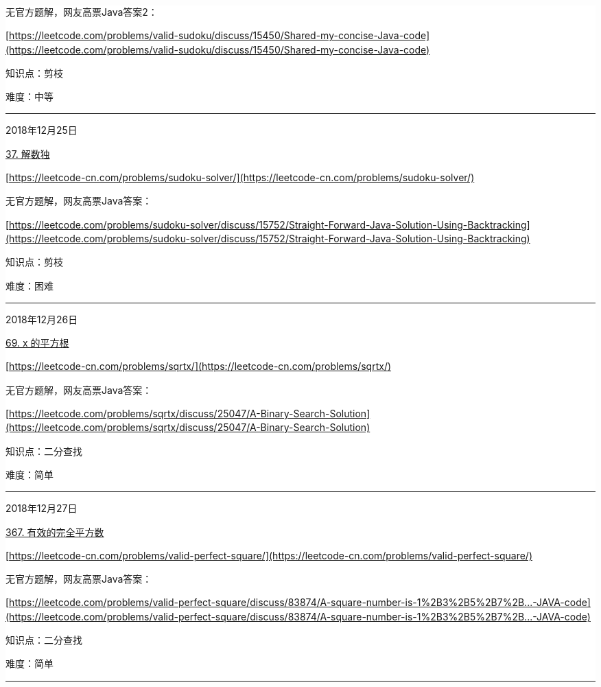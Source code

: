 无官方题解，网友高票Java答案2：  

[https://leetcode.com/problems/valid-sudoku/discuss/15450/Shared-my-concise-Java-code](https://leetcode.com/problems/valid-sudoku/discuss/15450/Shared-my-concise-Java-code)  

知识点：剪枝  

难度：中等  

---

2018年12月25日  

[37. 解数独](https://github.com/hollischuang/algorithm/tree/master/leetcode/037-SudokuSolver)  

[https://leetcode-cn.com/problems/sudoku-solver/](https://leetcode-cn.com/problems/sudoku-solver/)  

无官方题解，网友高票Java答案：  

[https://leetcode.com/problems/sudoku-solver/discuss/15752/Straight-Forward-Java-Solution-Using-Backtracking](https://leetcode.com/problems/sudoku-solver/discuss/15752/Straight-Forward-Java-Solution-Using-Backtracking)  

知识点：剪枝  

难度：困难  

---  

2018年12月26日  

[69. x 的平方根](https://github.com/hollischuang/algorithm/tree/master/leetcode/069-SqrtX)  

[https://leetcode-cn.com/problems/sqrtx/](https://leetcode-cn.com/problems/sqrtx/)  

无官方题解，网友高票Java答案：  

[https://leetcode.com/problems/sqrtx/discuss/25047/A-Binary-Search-Solution](https://leetcode.com/problems/sqrtx/discuss/25047/A-Binary-Search-Solution)  

知识点：二分查找  

难度：简单  

---  

2018年12月27日  

[367. 有效的完全平方数](https://github.com/hollischuang/algorithm/tree/master/leetcode/367-ValidPerfectSquare)  

[https://leetcode-cn.com/problems/valid-perfect-square/](https://leetcode-cn.com/problems/valid-perfect-square/)  

无官方题解，网友高票Java答案：  

[https://leetcode.com/problems/valid-perfect-square/discuss/83874/A-square-number-is-1%2B3%2B5%2B7%2B...-JAVA-code](https://leetcode.com/problems/valid-perfect-square/discuss/83874/A-square-number-is-1%2B3%2B5%2B7%2B...-JAVA-code)  

知识点：二分查找  

难度：简单  

---  